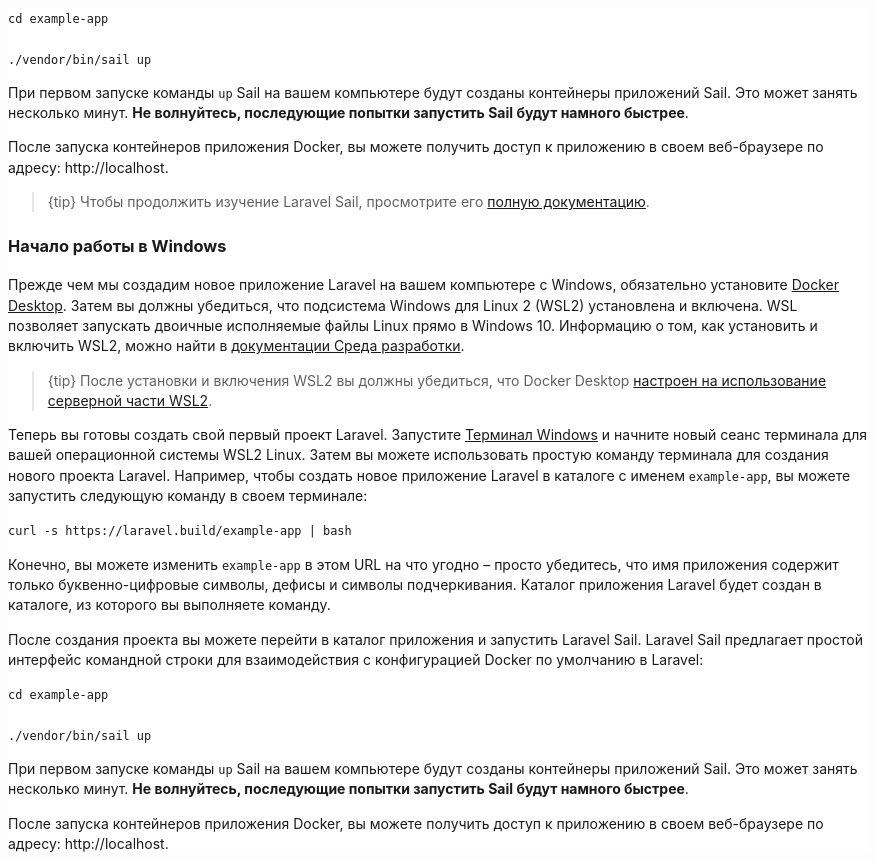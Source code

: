```shell
cd example-app

./vendor/bin/sail up
```

При первом запуске команды `up` Sail на вашем компьютере будут созданы контейнеры приложений Sail. Это может занять несколько минут. **Не волнуйтесь, последующие попытки запустить Sail будут намного быстрее**.

После запуска контейнеров приложения Docker, вы можете получить доступ к приложению в своем веб-браузере по адресу: http://localhost.

> {tip} Чтобы продолжить изучение Laravel Sail, просмотрите его [полную документацию](sail.md).

<a name="getting-started-on-windows"></a>
### Начало работы в Windows

Прежде чем мы создадим новое приложение Laravel на вашем компьютере с Windows, обязательно установите [Docker Desktop](https://www.docker.com/products/docker-desktop). Затем вы должны убедиться, что подсистема Windows для Linux 2 (WSL2) установлена и включена. WSL позволяет запускать двоичные исполняемые файлы Linux прямо в Windows 10. Информацию о том, как установить и включить WSL2, можно найти в [документации Среда разработки](https://docs.microsoft.com/ru-ru/windows/wsl/install-win10).

> {tip} После установки и включения WSL2 вы должны убедиться, что Docker Desktop [настроен на использование серверной части WSL2](https://docs.docker.com/docker-for-windows/wsl/).

Теперь вы готовы создать свой первый проект Laravel. Запустите [Терминал Windows](https://www.microsoft.com/ru-ru/p/windows-terminal/9n0dx20hk701?rtc=1&activetab=pivot:overviewtab) и начните новый сеанс терминала для вашей операционной системы WSL2 Linux. Затем вы можете использовать простую команду терминала для создания нового проекта Laravel. Например, чтобы создать новое приложение Laravel в каталоге с именем `example-app`, вы можете запустить следующую команду в своем терминале:

```shell
curl -s https://laravel.build/example-app | bash
```

Конечно, вы можете изменить `example-app` в этом URL на что угодно – просто убедитесь, что имя приложения содержит только буквенно-цифровые символы, дефисы и символы подчеркивания. Каталог приложения Laravel будет создан в каталоге, из которого вы выполняете команду.

После создания проекта вы можете перейти в каталог приложения и запустить Laravel Sail. Laravel Sail предлагает простой интерфейс командной строки для взаимодействия с конфигурацией Docker по умолчанию в Laravel:

```shell
cd example-app

./vendor/bin/sail up
```

При первом запуске команды `up` Sail на вашем компьютере будут созданы контейнеры приложений Sail. Это может занять несколько минут. **Не волнуйтесь, последующие попытки запустить Sail будут намного быстрее**.

После запуска контейнеров приложения Docker, вы можете получить доступ к приложению в своем веб-браузере по адресу: http://localhost.
